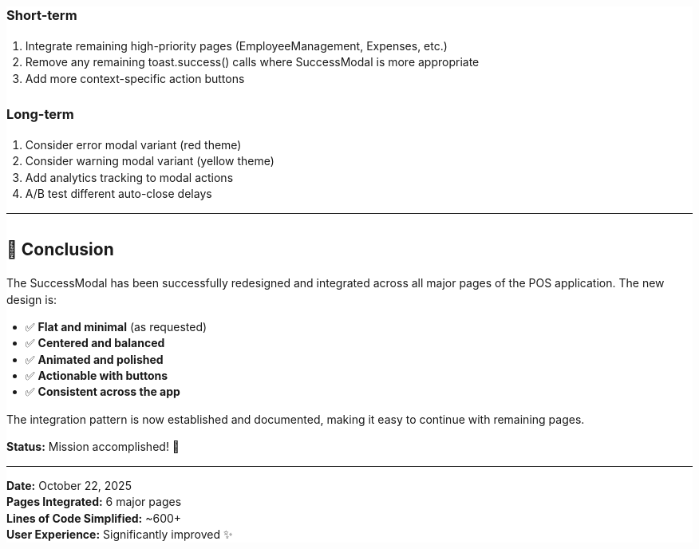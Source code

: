 ### Short-term
1. Integrate remaining high-priority pages (EmployeeManagement, Expenses, etc.)
2. Remove any remaining toast.success() calls where SuccessModal is more appropriate
3. Add more context-specific action buttons

### Long-term
1. Consider error modal variant (red theme)
2. Consider warning modal variant (yellow theme)
3. Add analytics tracking to modal actions
4. A/B test different auto-close delays

---

## 🎉 Conclusion

The SuccessModal has been successfully redesigned and integrated across all major pages of the POS application. The new design is:

- ✅ **Flat and minimal** (as requested)
- ✅ **Centered and balanced**
- ✅ **Animated and polished**
- ✅ **Actionable with buttons**
- ✅ **Consistent across the app**

The integration pattern is now established and documented, making it easy to continue with remaining pages.

**Status:** Mission accomplished! 🎊

---

**Date:** October 22, 2025  
**Pages Integrated:** 6 major pages  
**Lines of Code Simplified:** ~600+  
**User Experience:** Significantly improved ✨


